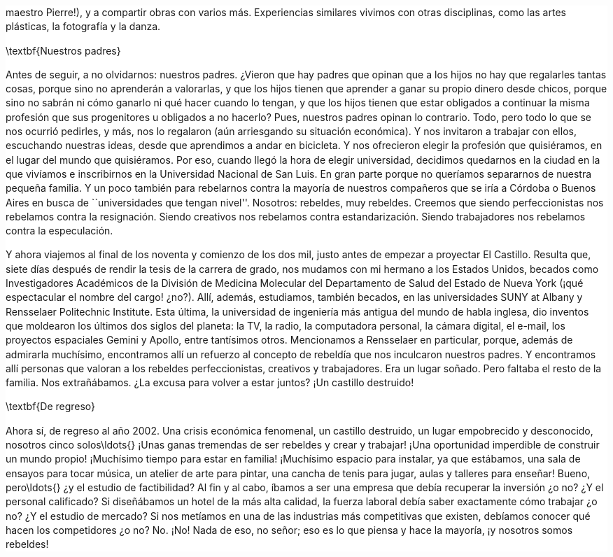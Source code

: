 maestro Pierre!), y a compartir obras con varios más. Experiencias
similares vivimos con otras disciplinas, como las artes plásticas, la
fotografía y la danza.

\textbf{Nuestros padres}

Antes de seguir, a no olvidarnos: nuestros padres. ¿Vieron que hay
padres que opinan que a los hijos no hay que regalarles tantas cosas,
porque sino no aprenderán a valorarlas, y que los hijos tienen que
aprender a ganar su propio dinero desde chicos, porque sino no sabrán ni
cómo ganarlo ni qué hacer cuando lo tengan, y que los hijos tienen que
estar obligados a continuar la misma profesión que sus progenitores u
obligados a no hacerlo? Pues, nuestros padres opinan lo contrario. Todo,
pero todo lo que se nos ocurrió pedirles, y más, nos lo regalaron (aún
arriesgando su situación económica). Y nos invitaron a trabajar con
ellos, escuchando nuestras ideas, desde que aprendimos a andar en
bicicleta. Y nos ofrecieron elegir la profesión que quisiéramos, en el
lugar del mundo que quisiéramos. Por eso, cuando llegó la hora de elegir
universidad, decidimos quedarnos en la ciudad en la que vivíamos e
inscribirnos en la Universidad Nacional de San Luis. En gran parte
porque no queríamos separarnos de nuestra pequeña familia. Y un poco
también para rebelarnos contra la mayoría de nuestros compañeros que se
iría a Córdoba o Buenos Aires en busca de ``universidades que tengan
nivel''. Nosotros: rebeldes, muy rebeldes. Creemos que siendo
perfeccionistas nos rebelamos contra la resignación. Siendo creativos
nos rebelamos contra estandarización. Siendo trabajadores nos rebelamos
contra la especulación.

Y ahora viajemos al final de los noventa y comienzo de los dos mil,
justo antes de empezar a proyectar El Castillo. Resulta que, siete días
después de rendir la tesis de la carrera de grado, nos mudamos con mi
hermano a los Estados Unidos, becados como Investigadores Académicos de
la División de Medicina Molecular del Departamento de Salud del Estado
de Nueva York (¡qué espectacular el nombre del cargo! ¿no?). Allí,
además, estudiamos, también becados, en las universidades SUNY at Albany
y Rensselaer Politechnic Institute. Esta última, la universidad de
ingeniería más antigua del mundo de habla inglesa, dio inventos que
moldearon los últimos dos siglos del planeta: la TV, la radio, la
computadora personal, la cámara digital, el e-mail, los proyectos
espaciales Gemini y Apollo, entre tantísimos otros. Mencionamos a
Rensselaer en particular, porque, además de admirarla muchísimo,
encontramos allí un refuerzo al concepto de rebeldía que nos inculcaron
nuestros padres. Y encontramos allí personas que valoran a los rebeldes
perfeccionistas, creativos y trabajadores. Era un lugar soñado. Pero
faltaba el resto de la familia. Nos extrañábamos. ¿La excusa para volver
a estar juntos? ¡Un castillo destruido!

\textbf{De regreso}

Ahora sí, de regreso al año 2002. Una crisis económica fenomenal, un
castillo destruido, un lugar empobrecido y desconocido, nosotros cinco
solos\ldots{} ¡Unas ganas tremendas de ser rebeldes y crear y trabajar!
¡Una oportunidad imperdible de construir un mundo propio! ¡Muchísimo
tiempo para estar en familia! ¡Muchísimo espacio para instalar, ya que
estábamos, una sala de ensayos para tocar música, un atelier de arte
para pintar, una cancha de tenis para jugar, aulas y talleres para
enseñar! Bueno, pero\ldots{} ¿y el estudio de factibilidad? Al fin y al
cabo, íbamos a ser una empresa que debía recuperar la inversión ¿o no?
¿Y el personal calificado? Si diseñábamos un hotel de la más alta
calidad, la fuerza laboral debía saber exactamente cómo trabajar ¿o no?
¿Y el estudio de mercado? Si nos metíamos en una de las industrias más
competitivas que existen, debíamos conocer qué hacen los competidores ¿o
no? No. ¡No! Nada de eso, no señor; eso es lo que piensa y hace la
mayoría, ¡y nosotros somos rebeldes!
